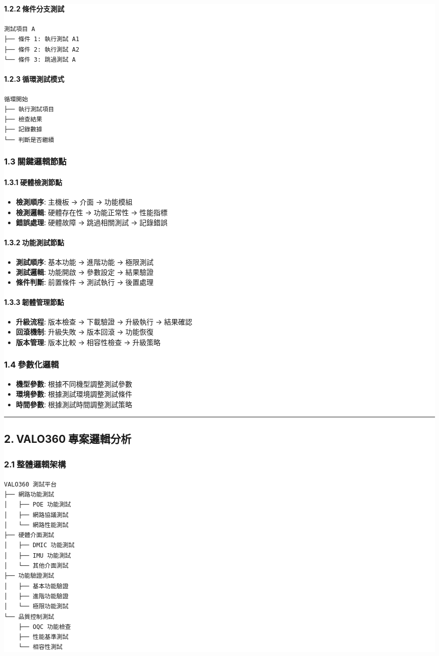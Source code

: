 #### 1.2.2 條件分支測試
```
測試項目 A
├── 條件 1: 執行測試 A1
├── 條件 2: 執行測試 A2
└── 條件 3: 跳過測試 A
```

#### 1.2.3 循環測試模式
```
循環開始
├── 執行測試項目
├── 檢查結果
├── 記錄數據
└── 判斷是否繼續
```

### 1.3 關鍵邏輯節點

#### 1.3.1 硬體檢測節點
- **檢測順序**: 主機板 → 介面 → 功能模組
- **檢測邏輯**: 硬體存在性 → 功能正常性 → 性能指標
- **錯誤處理**: 硬體故障 → 跳過相關測試 → 記錄錯誤

#### 1.3.2 功能測試節點
- **測試順序**: 基本功能 → 進階功能 → 極限測試
- **測試邏輯**: 功能開啟 → 參數設定 → 結果驗證
- **條件判斷**: 前置條件 → 測試執行 → 後置處理

#### 1.3.3 韌體管理節點
- **升級流程**: 版本檢查 → 下載驗證 → 升級執行 → 結果確認
- **回滾機制**: 升級失敗 → 版本回滾 → 功能恢復
- **版本管理**: 版本比較 → 相容性檢查 → 升級策略

### 1.4 參數化邏輯
- **機型參數**: 根據不同機型調整測試參數
- **環境參數**: 根據測試環境調整測試條件
- **時間參數**: 根據測試時間調整測試策略

---

## 2. VALO360 專案邏輯分析

### 2.1 整體邏輯架構
```
VALO360 測試平台
├── 網路功能測試
│   ├── POE 功能測試
│   ├── 網路協議測試
│   └── 網路性能測試
├── 硬體介面測試
│   ├── DMIC 功能測試
│   ├── IMU 功能測試
│   └── 其他介面測試
├── 功能驗證測試
│   ├── 基本功能驗證
│   ├── 進階功能驗證
│   └── 極限功能測試
└── 品質控制測試
    ├── OQC 功能檢查
    ├── 性能基準測試
    └── 相容性測試
```

